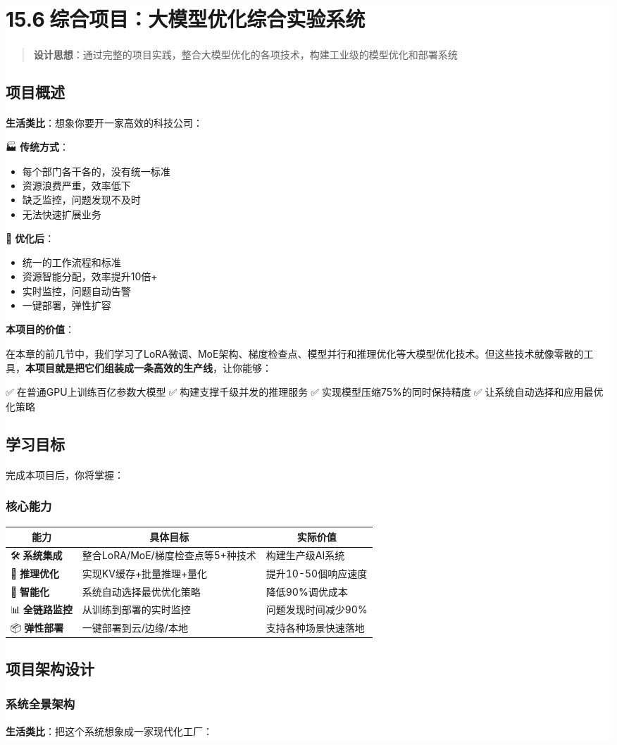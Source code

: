 # 15.6 综合项目：大模型优化综合实验系统

> **设计思想**：通过完整的项目实践，整合大模型优化的各项技术，构建工业级的模型优化和部署系统

## 项目概述

**生活类比**：想象你要开一家高效的科技公司：

🏭 **传统方式**：
- 每个部门各干各的，没有统一标准
- 资源浪费严重，效率低下
- 缺乏监控，问题发现不及时
- 无法快速扩展业务

🚀 **优化后**：
- 统一的工作流程和标准
- 资源智能分配，效率提升10倍+
- 实时监控，问题自动告警
- 一键部署，弹性扩容

**本项目的价值**：

在本章的前几节中，我们学习了LoRA微调、MoE架构、梯度检查点、模型并行和推理优化等大模型优化技术。但这些技术就像零散的工具，**本项目就是把它们组装成一条高效的生产线**，让你能够：

✅ 在普通GPU上训练百亿参数大模型
✅ 构建支撑千级并发的推理服务
✅ 实现模型压缩75%的同时保持精度
✅ 让系统自动选择和应用最优化策略

## 学习目标

完成本项目后，你将掌握：

### 核心能力

| 能力 | 具体目标 | 实际价值 |
|------|----------|----------|
| 🛠️ **系统集成** | 整合LoRA/MoE/梯度检查点等5+种技术 | 构建生产级AI系统 |
| 🚀 **推理优化** | 实现KV缓存+批量推理+量化 | 提升10-50個响应速度 |
| 🧠 **智能化** | 系统自动选择最优优化策略 | 降低90%调优成本 |
| 📊 **全链路监控** | 从训练到部署的实时监控 | 问题发现时间减少90% |
| 📦 **弹性部署** | 一键部署到云/边缘/本地 | 支持各种场景快速落地 |

## 项目架构设计

### 系统全景架构

**生活类比**：把这个系统想象成一家现代化工厂：
